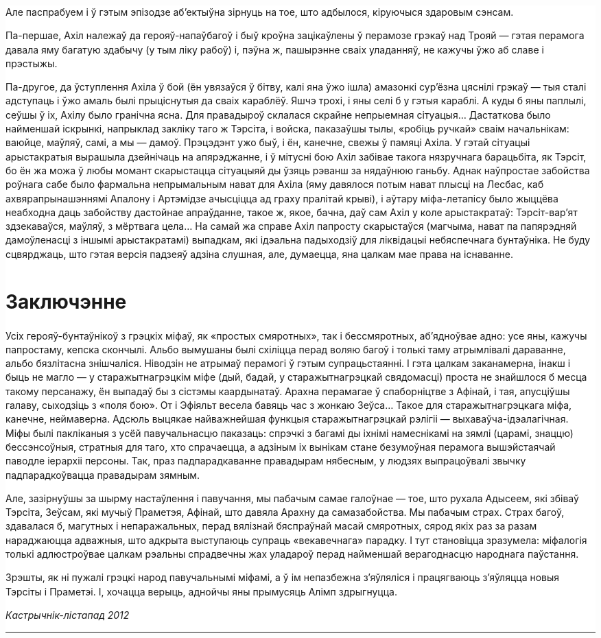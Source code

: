 Але паспрабуем і ў гэтым эпізодзе аб’ектыўна зірнуць на тое, што адбылося, кіруючыся здаровым сэнсам.

Па-першае, Ахіл належаў да герояў-напаўбагоў і быў кроўна зацікаўлены ў перамозе грэкаў над Трояй — гэтая перамога давала яму багатую здабычу \(у тым ліку рабоў\) і, пэўна ж, пашырэнне сваіх уладанняў, не кажучы ўжо аб славе і прэстыжы.

Па-другое, да ўступлення Ахіла ў бой \(ён увязаўся ў бітву, калі яна ўжо ішла\) амазонкі сур’ёзна цяснілі грэкаў — тыя сталі адступаць і ўжо амаль былі прыціснутыя да сваіх караблёў. Яшчэ трохі, і яны селі б у гэтыя караблі. А куды б яны паплылі, сеўшы ў іх, Ахілу было гранічна ясна. Для правадыроў склалася скрайне непрыемная сітуацыя… Дастаткова было найменшай іскрынкі, напрыклад закліку таго ж Тэрсіта, і войска, паказаўшы тылы, «робіць ручкай» сваім начальнікам: ваюйце, маўляў, самі, а мы — дамоў. Прэцэдэнт ужо быў, і ён, канечне, свежы ў памяці Ахіла. У гэтай сітуацыі арыстакратыя вырашыла дзейнічаць на апярэджанне, і ў мітусні бою Ахіл забівае такога нязручнага барацьбіта, як Тэрсіт, бо ён жа можа ў любы момант скарыстацца сітуацыяй ды ўзяць рэванш за нядаўнюю ганьбу. Аднак наўпростае забойства роўнага сабе было фармальна непрымальным нават для Ахіла \(яму давялося потым нават плысці на Лесбас, каб ахвярапрынашэннямі Апалону і Артэмідзе ачысціцца ад граху пралітай крыві\), і аўтару міфа-летапісу было жыццёва неабходна даць забойству дастойнае апраўданне, такое ж, якое, бачна, даў сам Ахіл у коле арыстакратаў: Тэрсіт-вар’ят здзекаваўся, маўляў, з мёртвага цела… На самай жа справе Ахіл папросту скарыстаўся \(магчыма, нават па папярэдняй дамоўленасці з іншымі арыстакратамі\) выпадкам, які ідэальна падыходзіў для ліквідацыі небяспечнага бунтаўніка. Не буду сцвярджаць, што гэтая версія падзеяў адзіна слушная, але, думаецца, яна цалкам мае права на існаванне.


# Заключэнне

Усіх герояў-бунтаўнікоў з грэцкіх міфаў, як «простых смяротных», так і бессмяротных, аб’ядноўвае адно: усе яны, кажучы папростаму, кепска скончылі. Альбо вымушаны былі схіліцца перад воляю багоў і толькі таму атрымлівалі дараванне, альбо бязлітасна знішчаліся. Ніводзін не атрымаў перамогі ў гэтым супрацьстаянні. І гэта цалкам заканамерна, інакш і быць не магло — у старажытнагрэцкім міфе \(дый, бадай, у старажытнагрэцкай свядомасці\) проста не знайшлося б месца такому персанажу, ён выпадаў бы з сістэмы каардынатаў. Арахна перамагае ў спаборніцтве з Афінай, і тая, апусціўшы галаву, сыходзіць з «поля бою». От і Эфіяльт весела бавяць час з жонкаю Зеўса… Такое для старажытнагрэцкага міфа, канечне, неймаверна. Адсюль выцякае найважнейшая функцыя старажытнагрэцкай рэлігіі — выхаваўча-ідэалагічная. Міфы былі пакліканыя з усёй павучальнасцю паказаць: спрэчкі з багамі ды іхнімі намеснікамі на зямлі \(царамі, знаццю\) бессэнсоўныя, стратныя для таго, хто спрачаецца, а адзіным іх вынікам стане безумоўная перамога вышэйстаячай паводле іерархіі персоны. Так, праз падпарадкаванне правадырам нябесным, у людзях выпрацоўвалі звычку падпарадкоўвацца правадырам зямным.

Але, зазірнуўшы за шырму настаўлення і павучання, мы пабачым самае галоўнае — тое, што рухала Адысеем, які збіваў Тэрсіта, Зеўсам, які мучыў Праметэя, Афінай, што давяла Арахну да самазабойства. Мы пабачым страх. Страх багоў, здавалася б, магутных і непаражальных, перад вялізнай бяспраўнай масай смяротных, сярод якіх раз за разам нараджаюцца адважныя, што адкрыта выступаюць супраць «векавечнага» парадку. І тут становіцца зразумела: міфалогія толькі адлюстроўвае цалкам рэальны спрадвечны жах уладароў перад найменшай верагоднасцю народнага паўстання.

Зрэшты, як ні пужалі грэцкі народ павучальнымі міфамі, а ў ім непазбежна з’яўляліся і працягваюць з’яўляцца новыя Тэрсіты і Праметэі. І, хочацца верыць, аднойчы яны прымусяць Алімп здрыгнуцца.

*Кастрычнік-лістапад 2012*

  
---
